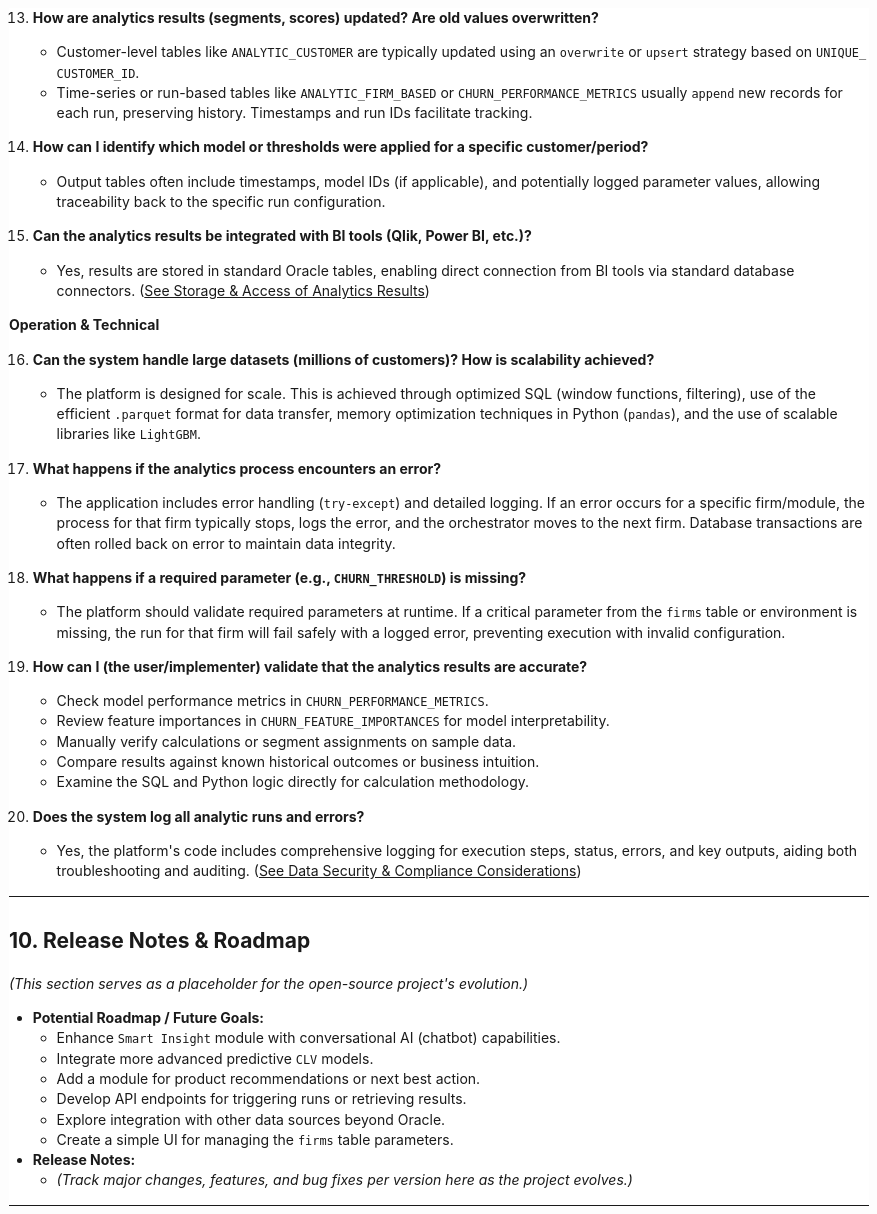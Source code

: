 13. **How are analytics results (segments, scores) updated? Are old values overwritten?**
    *   Customer-level tables like `ANALYTIC_CUSTOMER` are typically updated using an `overwrite` or `upsert` strategy based on `UNIQUE_CUSTOMER_ID`.
    *   Time-series or run-based tables like `ANALYTIC_FIRM_BASED` or `CHURN_PERFORMANCE_METRICS` usually `append` new records for each run, preserving history. Timestamps and run IDs facilitate tracking.

14. **How can I identify which model or thresholds were applied for a specific customer/period?**
    *   Output tables often include timestamps, model IDs (if applicable), and potentially logged parameter values, allowing traceability back to the specific run configuration.

15. **Can the analytics results be integrated with BI tools (Qlik, Power BI, etc.)?**
    *   Yes, results are stored in standard Oracle tables, enabling direct connection from BI tools via standard database connectors. ([See Storage & Access of Analytics Results](#storage--access-of-analytics-results))

**Operation & Technical**

16. **Can the system handle large datasets (millions of customers)? How is scalability achieved?**
    *   The platform is designed for scale. This is achieved through optimized SQL (window functions, filtering), use of the efficient `.parquet` format for data transfer, memory optimization techniques in Python (`pandas`), and the use of scalable libraries like `LightGBM`.

17. **What happens if the analytics process encounters an error?**
    *   The application includes error handling (`try-except`) and detailed logging. If an error occurs for a specific firm/module, the process for that firm typically stops, logs the error, and the orchestrator moves to the next firm. Database transactions are often rolled back on error to maintain data integrity.

18. **What happens if a required parameter (e.g., `CHURN_THRESHOLD`) is missing?**
    *   The platform should validate required parameters at runtime. If a critical parameter from the `firms` table or environment is missing, the run for that firm will fail safely with a logged error, preventing execution with invalid configuration.

19. **How can I (the user/implementer) validate that the analytics results are accurate?**
    *   Check model performance metrics in `CHURN_PERFORMANCE_METRICS`.
    *   Review feature importances in `CHURN_FEATURE_IMPORTANCES` for model interpretability.
    *   Manually verify calculations or segment assignments on sample data.
    *   Compare results against known historical outcomes or business intuition.
    *   Examine the SQL and Python logic directly for calculation methodology.

20. **Does the system log all analytic runs and errors?**
    *   Yes, the platform's code includes comprehensive logging for execution steps, status, errors, and key outputs, aiding both troubleshooting and auditing. ([See Data Security & Compliance Considerations](#data-security--compliance-considerations))

---

## 10. Release Notes & Roadmap

*(This section serves as a placeholder for the open-source project's evolution.)*

-   **Potential Roadmap / Future Goals:**
    *   Enhance `Smart Insight` module with conversational AI (chatbot) capabilities.
    *   Integrate more advanced predictive `CLV` models.
    *   Add a module for product recommendations or next best action.
    *   Develop API endpoints for triggering runs or retrieving results.
    *   Explore integration with other data sources beyond Oracle.
    *   Create a simple UI for managing the `firms` table parameters.
-   **Release Notes:**
    *   *(Track major changes, features, and bug fixes per version here as the project evolves.)*

---